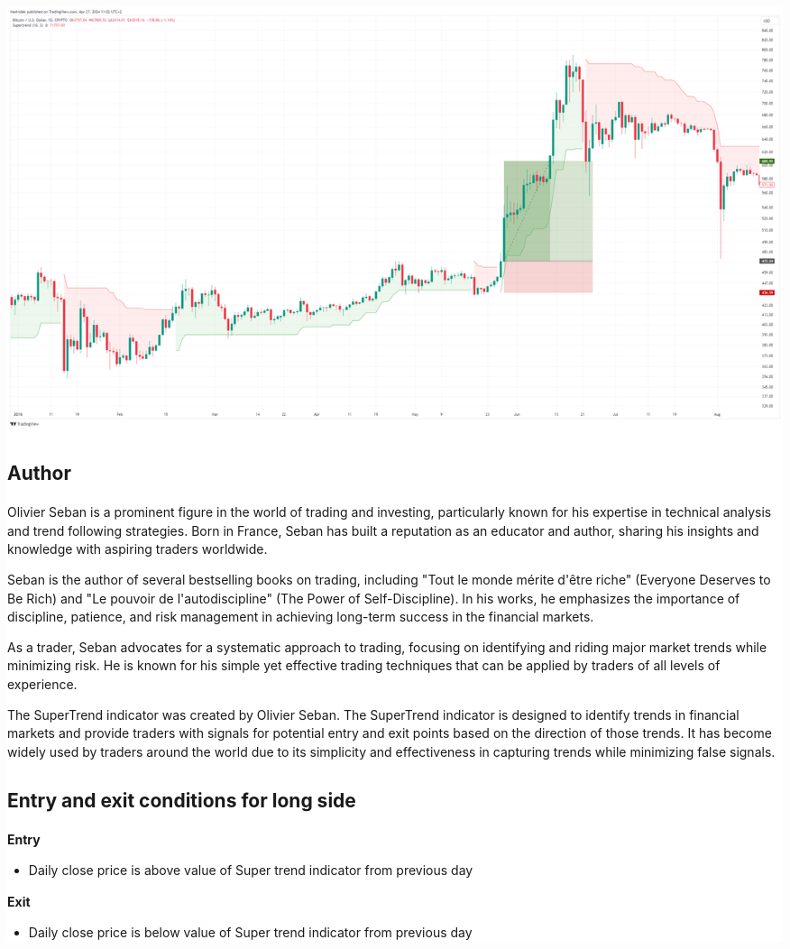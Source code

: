 <img src="../../../assets/images/supertrend_example.png" class="img-fluid">

## Author
Olivier Seban is a prominent figure in the world of trading and investing, particularly known for his expertise in technical analysis and trend following strategies. Born in France, Seban has built a reputation as an educator and author, sharing his insights and knowledge with aspiring traders worldwide.

Seban is the author of several bestselling books on trading, including "Tout le monde mérite d'être riche" (Everyone Deserves to Be Rich) and "Le pouvoir de l'autodiscipline" (The Power of Self-Discipline). In his works, he emphasizes the importance of discipline, patience, and risk management in achieving long-term success in the financial markets.

As a trader, Seban advocates for a systematic approach to trading, focusing on identifying and riding major market trends while minimizing risk. He is known for his simple yet effective trading techniques that can be applied by traders of all levels of experience.

The SuperTrend indicator was created by Olivier Seban. The SuperTrend indicator is designed to identify trends in financial markets and provide traders with signals for potential entry and exit points based on the direction of those trends. It has become widely used by traders around the world due to its simplicity and effectiveness in capturing trends while minimizing false signals.

## Entry and exit conditions for long side
**Entry**
* Daily close price is above value of  Super trend indicator from previous day

**Exit**
* Daily close price is below value of Super trend indicator from previous day
